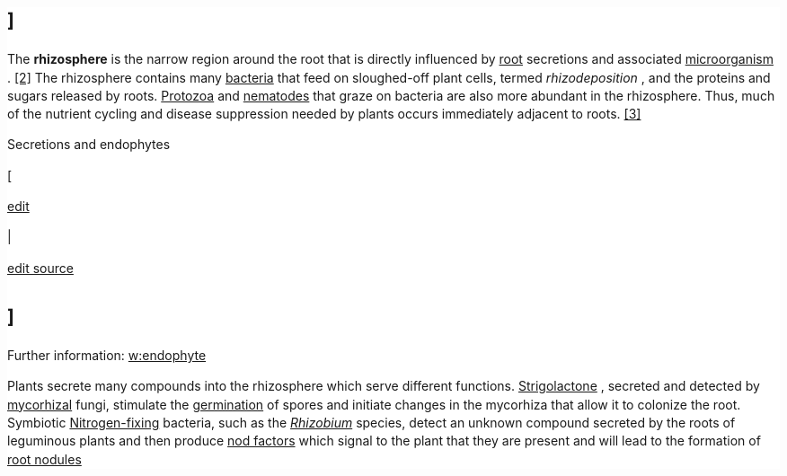  ]
----------------------------------------------------------------------------------------------------------------------------------------------------------------------------------------------------------------------------------------------------------------------------------



 The
 **rhizosphere** 
 is the narrow region around the root that is directly influenced by
 [root](https://en.wikipedia.org/wiki/root "w:root") 
 secretions and associated
 [microorganism](https://en.wikipedia.org/wiki/microorganism "w:microorganism") 
 .
 [[2]](#cite_note-7)
 The rhizosphere contains many
 [bacteria](https://en.wikipedia.org/wiki/bacteria "w:bacteria") 
 that feed on sloughed-off plant cells, termed
 *rhizodeposition* 
 , and the proteins and sugars released by roots.
 [Protozoa](https://en.wikipedia.org/wiki/Protozoa "w:Protozoa") 
 and
 [nematodes](https://en.wikipedia.org/wiki/nematode "w:nematode") 
 that graze on bacteria are also more abundant in the rhizosphere. Thus, much of the nutrient cycling and disease suppression needed by plants occurs immediately adjacent to roots.
 [[3]](#cite_note-8)





 Secretions and endophytes
 


 [
 
[edit](/w/index.php?title=Hydroculture/Physiology/Rhizosphere&veaction=edit&section=T-2 "Edit section: Secretions and endophytes") 

 |
 
[edit source](/w/index.php?title=Hydroculture/Physiology/Rhizosphere&action=edit&section=T-2 "Edit section: Secretions and endophytes") 

 ]
----------------------------------------------------------------------------------------------------------------------------------------------------------------------------------------------------------------------------------------------------------------------------------------------------------------------------




 Further information:
 [w:endophyte](https://en.wikipedia.org/wiki/endophyte "w:endophyte") 


 Plants secrete many compounds into the rhizosphere which serve different functions.
 [Strigolactone](https://en.wikipedia.org/wiki/Strigolactone "w:Strigolactone") 
 , secreted and detected by
 [mycorhizal](https://en.wikipedia.org/wiki/mycorhiza "w:mycorhiza") 
 fungi, stimulate the
 [germination](https://en.wikipedia.org/wiki/germination "w:germination") 
 of spores and initiate changes in the mycorhiza that allow it to colonize the root. Symbiotic
 [Nitrogen-fixing](https://en.wikipedia.org/wiki/Nitrogen_fixation "w:Nitrogen fixation") 
 bacteria, such as the
 *[Rhizobium](https://en.wikipedia.org/wiki/Rhizobium "w:Rhizobium")*
 species, detect an unknown compound secreted by the roots of leguminous plants and then produce
 [nod factors](https://en.wikipedia.org/wiki/nod_factor "w:nod factor") 
 which signal to the plant that they are present and will lead to the formation of
 [root nodules](https://en.wikipedia.org/wiki/root_nodule "w:root nodule") 